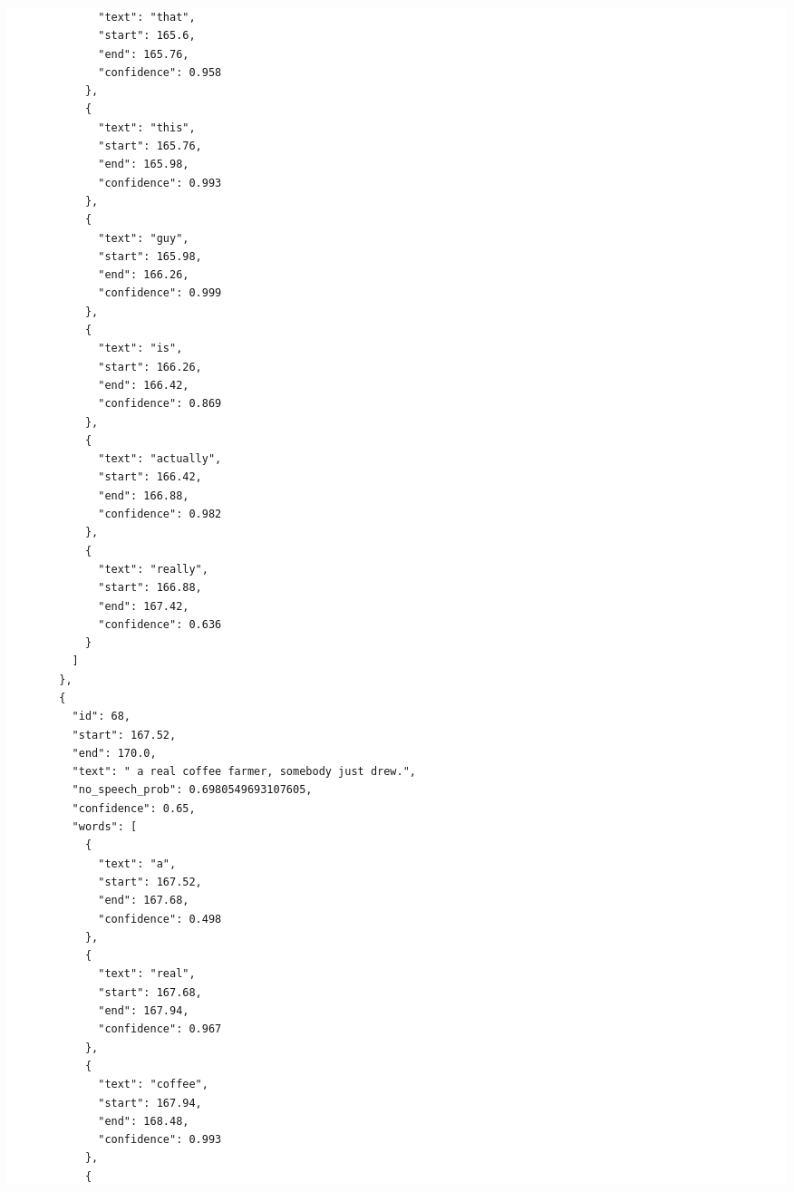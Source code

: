                   "text": "that",
                  "start": 165.6,
                  "end": 165.76,
                  "confidence": 0.958
                },
                {
                  "text": "this",
                  "start": 165.76,
                  "end": 165.98,
                  "confidence": 0.993
                },
                {
                  "text": "guy",
                  "start": 165.98,
                  "end": 166.26,
                  "confidence": 0.999
                },
                {
                  "text": "is",
                  "start": 166.26,
                  "end": 166.42,
                  "confidence": 0.869
                },
                {
                  "text": "actually",
                  "start": 166.42,
                  "end": 166.88,
                  "confidence": 0.982
                },
                {
                  "text": "really",
                  "start": 166.88,
                  "end": 167.42,
                  "confidence": 0.636
                }
              ]
            },
            {
              "id": 68,
              "start": 167.52,
              "end": 170.0,
              "text": " a real coffee farmer, somebody just drew.",
              "no_speech_prob": 0.6980549693107605,
              "confidence": 0.65,
              "words": [
                {
                  "text": "a",
                  "start": 167.52,
                  "end": 167.68,
                  "confidence": 0.498
                },
                {
                  "text": "real",
                  "start": 167.68,
                  "end": 167.94,
                  "confidence": 0.967
                },
                {
                  "text": "coffee",
                  "start": 167.94,
                  "end": 168.48,
                  "confidence": 0.993
                },
                {